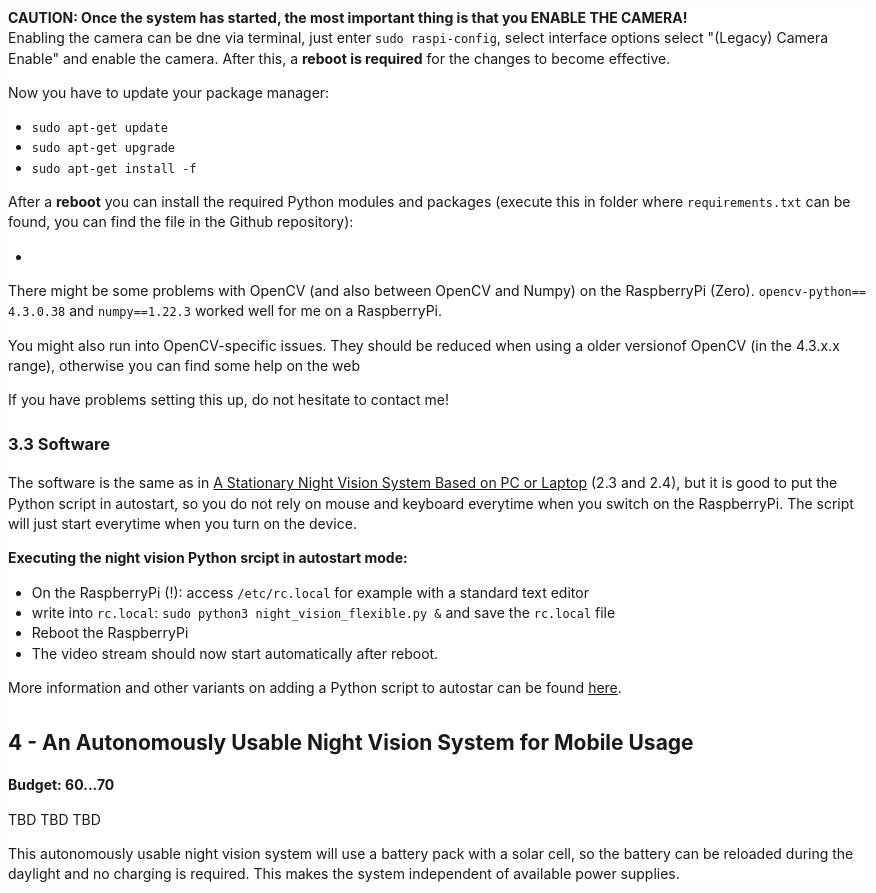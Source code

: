 **CAUTION: Once the system has started, the most important thing is that you ENABLE THE CAMERA!**</br>
Enabling the camera can be dne via terminal, just enter ```sudo raspi-config```, select interface options select "(Legacy) Camera Enable" and enable the camera. After this, a **reboot is required** for the changes to become effective.

Now you have to update your package manager:
  * ```sudo apt-get update```
  * ```sudo apt-get upgrade```
  * ```sudo apt-get install -f```
 
After a **reboot**  you can install the required Python modules  and packages (execute this in folder where ```requirements.txt``` can be found, you can find the file in the Github repository):
   * ```pip install requirements.txt

There might be some problems with OpenCV (and also between OpenCV and Numpy) on the RaspberryPi (Zero). ```opencv-python==4.3.0.38``` and ```numpy==1.22.3``` worked well for me on a RaspberryPi.

You might also run into OpenCV-specific issues. They should be reduced when using a older versionof OpenCV (in the 4.3.x.x range), otherwise you can find some help on the web

If you have problems setting this up, do not hesitate to contact me!


### 3.3 Software

The software is the same as in [A Stationary Night Vision System Based on PC or Laptop](#a-stationary-night-vision-system-based-on-pc-or-laptop) (2.3 and 2.4), but it is good to put the Python script in autostart, so you do not rely on mouse and keyboard everytime when you switch on the RaspberryPi. The script will just start everytime when you turn on the device.

**Executing the night vision Python srcipt in autostart mode:**</br>
  * On the RaspberryPi (!): access ```/etc/rc.local``` for example with a standard text editor
  * write into ```rc.local```: ```sudo python3 night_vision_flexible.py &``` and save the ```rc.local``` file
  * Reboot the RaspberryPi
  * The video stream should now start automatically after reboot.

More information and other variants on adding a Python script to autostar can be found [here](#https://www.itechfy.com/tech/auto-run-python-program-on-raspberry-pi-startup/).




## 4 - An Autonomously Usable Night Vision System for Mobile Usage

**Budget:   $60...$70**

TBD
TBD
TBD

This autonomously usable night vision system will use a battery pack with a solar cell, so the battery can be reloaded during the daylight and no charging is required. This makes the system independent of available power supplies.
